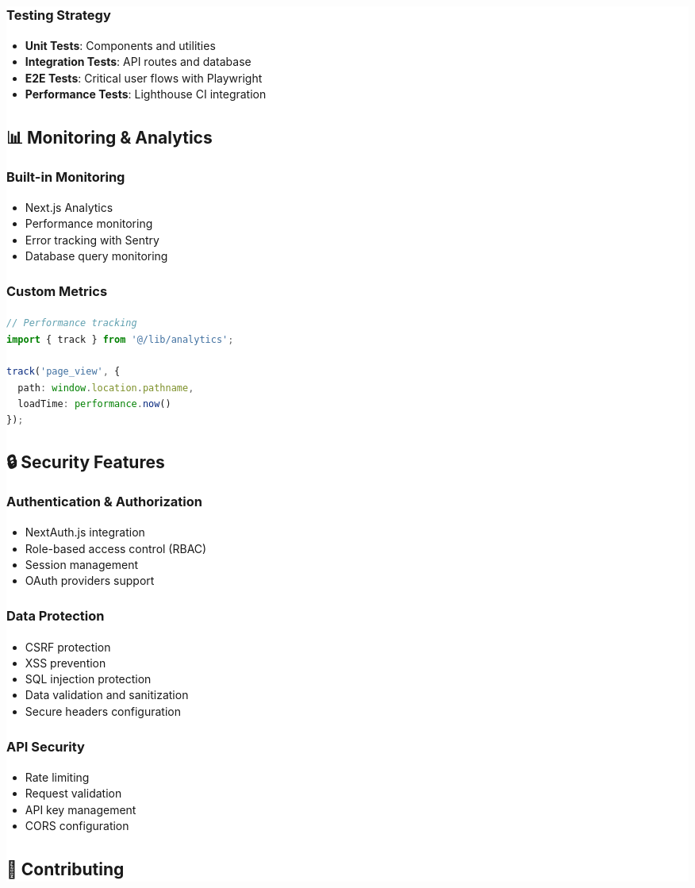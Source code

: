 ### Testing Strategy
- **Unit Tests**: Components and utilities
- **Integration Tests**: API routes and database
- **E2E Tests**: Critical user flows with Playwright
- **Performance Tests**: Lighthouse CI integration

## 📊 Monitoring & Analytics

### Built-in Monitoring
- Next.js Analytics
- Performance monitoring
- Error tracking with Sentry
- Database query monitoring

### Custom Metrics
```typescript
// Performance tracking
import { track } from '@/lib/analytics';

track('page_view', {
  path: window.location.pathname,
  loadTime: performance.now()
});
```

## 🔒 Security Features

### Authentication & Authorization
- NextAuth.js integration
- Role-based access control (RBAC)
- Session management
- OAuth providers support

### Data Protection
- CSRF protection
- XSS prevention
- SQL injection protection
- Data validation and sanitization
- Secure headers configuration

### API Security
- Rate limiting
- Request validation
- API key management
- CORS configuration

## 🤝 Contributing
